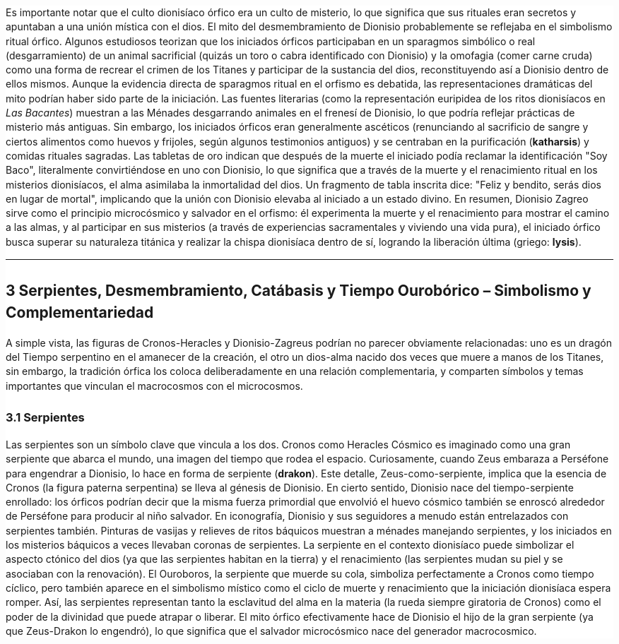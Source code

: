 Es importante notar que el culto dionisíaco órfico era un culto de misterio, lo que significa que sus rituales eran secretos y apuntaban a una unión mística con el dios. El mito del desmembramiento de Dionisio probablemente se reflejaba en el simbolismo ritual órfico. Algunos estudiosos teorizan que los iniciados órficos participaban en un sparagmos simbólico o real (desgarramiento) de un animal sacrificial (quizás un toro o cabra identificado con Dionisio) y la omofagia (comer carne cruda) como una forma de recrear el crimen de los Titanes y participar de la sustancia del dios, reconstituyendo así a Dionisio dentro de ellos mismos. Aunque la evidencia directa de sparagmos ritual en el orfismo es debatida, las representaciones dramáticas del mito podrían haber sido parte de la iniciación. Las fuentes literarias (como la representación euripidea de los ritos dionisíacos en *Las Bacantes*) muestran a las Ménades desgarrando animales en el frenesí de Dionisio, lo que podría reflejar prácticas de misterio más antiguas. Sin embargo, los iniciados órficos eran generalmente ascéticos (renunciando al sacrificio de sangre y ciertos alimentos como huevos y frijoles, según algunos testimonios antiguos) y se centraban en la purificación (**katharsis**) y comidas rituales sagradas. Las tabletas de oro indican que después de la muerte el iniciado podía reclamar la identificación "Soy Baco", literalmente convirtiéndose en uno con Dionisio, lo que significa que a través de la muerte y el renacimiento ritual en los misterios dionisíacos, el alma asimilaba la inmortalidad del dios. Un fragmento de tabla inscrita dice: "Feliz y bendito, serás dios en lugar de mortal", implicando que la unión con Dionisio elevaba al iniciado a un estado divino. En resumen, Dionisio Zagreo sirve como el principio microcósmico y salvador en el orfismo: él experimenta la muerte y el renacimiento para mostrar el camino a las almas, y al participar en sus misterios (a través de experiencias sacramentales y viviendo una vida pura), el iniciado órfico busca superar su naturaleza titánica y realizar la chispa dionisíaca dentro de sí, logrando la liberación última (griego: **lysis**).

---

## 3 Serpientes, Desmembramiento, Catábasis y Tiempo Ourobórico – Simbolismo y Complementariedad

A simple vista, las figuras de Cronos-Heracles y Dionisio-Zagreus podrían no parecer obviamente relacionadas: uno es un dragón del Tiempo serpentino en el amanecer de la creación, el otro un dios-alma nacido dos veces que muere a manos de los Titanes, sin embargo, la tradición órfica los coloca deliberadamente en una relación complementaria, y comparten símbolos y temas importantes que vinculan el macrocosmos con el microcosmos.

### 3.1 Serpientes
Las serpientes son un símbolo clave que vincula a los dos. Cronos como Heracles Cósmico es imaginado como una gran serpiente que abarca el mundo, una imagen del tiempo que rodea el espacio. Curiosamente, cuando Zeus embaraza a Perséfone para engendrar a Dionisio, lo hace en forma de serpiente (**drakon**). Este detalle, Zeus-como-serpiente, implica que la esencia de Cronos (la figura paterna serpentina) se lleva al génesis de Dionisio. En cierto sentido, Dionisio nace del tiempo-serpiente enrollado: los órficos podrían decir que la misma fuerza primordial que envolvió el huevo cósmico también se enroscó alrededor de Perséfone para producir al niño salvador. En iconografía, Dionisio y sus seguidores a menudo están entrelazados con serpientes también. Pinturas de vasijas y relieves de ritos báquicos muestran a ménades manejando serpientes, y los iniciados en los misterios báquicos a veces llevaban coronas de serpientes. La serpiente en el contexto dionisíaco puede simbolizar el aspecto ctónico del dios (ya que las serpientes habitan en la tierra) y el renacimiento (las serpientes mudan su piel y se asociaban con la renovación). El Ouroboros, la serpiente que muerde su cola, simboliza perfectamente a Cronos como tiempo cíclico, pero también aparece en el simbolismo místico como el ciclo de muerte y renacimiento que la iniciación dionisíaca espera romper. Así, las serpientes representan tanto la esclavitud del alma en la materia (la rueda siempre giratoria de Cronos) como el poder de la divinidad que puede atrapar o liberar. El mito órfico efectivamente hace de Dionisio el hijo de la gran serpiente (ya que Zeus-Drakon lo engendró), lo que significa que el salvador microcósmico nace del generador macrocosmico.
